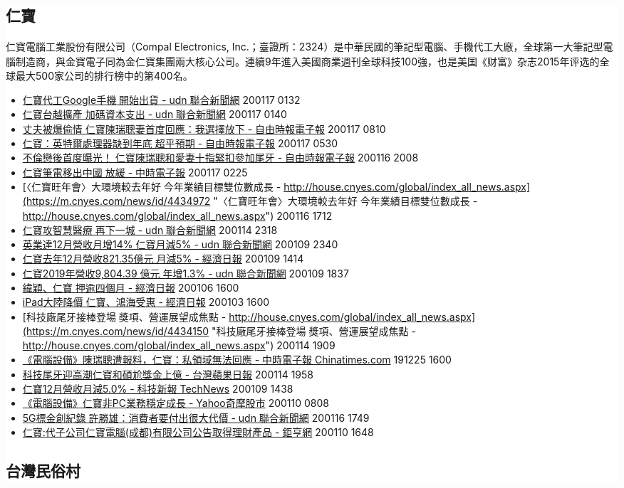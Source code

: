 ## 仁寶

仁寶電腦工業股份有限公司（Compal Electronics, Inc.；臺證所：2324）是中華民國的筆記型電腦、手機代工大廠，全球第一大筆記型電腦制造商，與金寶電子同為金仁寶集團兩大核心公司。連續9年進入美國商業週刊全球科技100強，也是美国《财富》杂志2015年评选的全球最大500家公司的排行榜中的第400名。
- [仁寶代工Google手機 開始出貨 - udn 聯合新聞網](https://money.udn.com/money/story/5612/4292744 "仁寶代工Google手機 開始出貨 - udn 聯合新聞網") 200117 0132
- [仁寶台越擴產 加碼資本支出 - udn 聯合新聞網](https://udn.com/news/story/7240/4292747 "仁寶台越擴產 加碼資本支出 - udn 聯合新聞網") 200117 0140
- [丈夫被爆偷情 仁寶陳瑞聰妻首度回應：我選擇放下 - 自由時報電子報](https://ec.ltn.com.tw/article/breakingnews/3043006 "丈夫被爆偷情 仁寶陳瑞聰妻首度回應：我選擇放下 - 自由時報電子報") 200117 0810
- [仁寶：英特爾處理器缺到年底 超乎預期 - 自由時報電子報](https://ec.ltn.com.tw/article/paper/1346665 "仁寶：英特爾處理器缺到年底 超乎預期 - 自由時報電子報") 200117 0530
- [不倫戀後首度曝光！ 仁寶陳瑞聰和愛妻十指緊扣參加尾牙 - 自由時報電子報](https://ec.ltn.com.tw/article/breakingnews/3042818 "不倫戀後首度曝光！ 仁寶陳瑞聰和愛妻十指緊扣參加尾牙 - 自由時報電子報") 200116 2008
- [仁寶筆電移出中國 放緩 - 中時電子報](https://www.chinatimes.com/newspapers/20200117000326-260202 "仁寶筆電移出中國 放緩 - 中時電子報") 200117 0225
- [〈仁寶旺年會〉大環境較去年好 今年業績目標雙位數成長 - http://house.cnyes.com/global/index_all_news.aspx](https://m.cnyes.com/news/id/4434972 "〈仁寶旺年會〉大環境較去年好 今年業績目標雙位數成長 - http://house.cnyes.com/global/index_all_news.aspx") 200116 1712
- [仁寶攻智慧醫療 再下一城 - udn 聯合新聞網](https://udn.com/news/story/7253/4287892 "仁寶攻智慧醫療 再下一城 - udn 聯合新聞網") 200114 2318
- [英業達12月營收月增14% 仁寶月減5% - udn 聯合新聞網](https://money.udn.com/money/story/5710/4278036 "英業達12月營收月增14% 仁寶月減5% - udn 聯合新聞網") 200109 2340
- [仁寶去年12月營收821.35億元 月減5% - 經濟日報](https://money.udn.com/money/story/5710/4277101 "仁寶去年12月營收821.35億元 月減5% - 經濟日報") 200109 1414
- [仁寶2019年營收9,804.39 億元 年增1.3% - udn 聯合新聞網](https://udn.com/news/story/7253/4277839 "仁寶2019年營收9,804.39 億元 年增1.3% - udn 聯合新聞網") 200109 1837
- [緯穎、仁寶 押逾四個月 - 經濟日報](https://money.udn.com/money/story/5739/4271319 "緯穎、仁寶 押逾四個月 - 經濟日報") 200106 1600
- [iPad大陸降價 仁寶、鴻海受惠 - 經濟日報](https://money.udn.com/money/story/5612/4264595 "iPad大陸降價 仁寶、鴻海受惠 - 經濟日報") 200103 1600
- [科技廠尾牙接棒登場 獎項、營運展望成焦點 - http://house.cnyes.com/global/index_all_news.aspx](https://m.cnyes.com/news/id/4434150 "科技廠尾牙接棒登場 獎項、營運展望成焦點 - http://house.cnyes.com/global/index_all_news.aspx") 200114 1909
- [《電腦設備》陳瑞聰遭報料，仁寶：私領域無法回應 - 中時電子報 Chinatimes.com](https://www.chinatimes.com/realtimenews/20191225002117-260410 "《電腦設備》陳瑞聰遭報料，仁寶：私領域無法回應 - 中時電子報 Chinatimes.com") 191225 1600
- [科技尾牙迎高潮仁寶和碩尬獎金上億 - 台灣蘋果日報](https://tw.appledaily.com/finance/20200114/NLB7UKPGF6SWASK5OW3HDEMHSE/ "科技尾牙迎高潮仁寶和碩尬獎金上億 - 台灣蘋果日報") 200114 1958
- [仁寶12月營收月減5.0% - 科技新報 TechNews](https://finance.technews.tw/2020/01/09/compal-2324-201912-financial-report/ "仁寶12月營收月減5.0% - 科技新報 TechNews") 200109 1438
- [《電腦設備》仁寶非PC業務穩定成長 - Yahoo奇摩股市](https://tw.stock.yahoo.com/news/%E9%9B%BB%E8%85%A6%E8%A8%AD%E5%82%99-%E4%BB%81%E5%AF%B6%E9%9D%9Epc%E6%A5%AD%E5%8B%99%E7%A9%A9%E5%AE%9A%E6%88%90%E9%95%B7-000828185.html "《電腦設備》仁寶非PC業務穩定成長 - Yahoo奇摩股市") 200110 0808
- [5G標金創紀錄 許勝雄：消費者要付出很大代價 - udn 聯合新聞網](https://udn.com/news/story/7240/4292024 "5G標金創紀錄 許勝雄：消費者要付出很大代價 - udn 聯合新聞網") 200116 1749
- [仁寶:代子公司仁寶電腦(成都)有限公司公告取得理財產品 - 鉅亨網](https://m.cnyes.com/news/id/4432866 "仁寶:代子公司仁寶電腦(成都)有限公司公告取得理財產品 - 鉅亨網") 200110 1648

## 台灣民俗村
